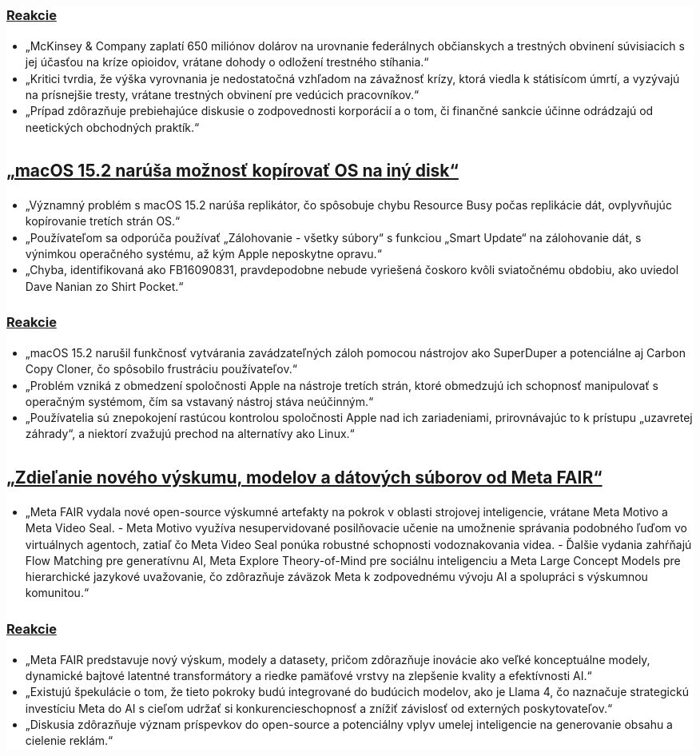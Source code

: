 ### [Reakcie](https://news.ycombinator.com/item?id=42413086)

- „McKinsey & Company zaplatí 650 miliónov dolárov na urovnanie federálnych občianskych a trestných obvinení súvisiacich s jej účasťou na kríze opioidov, vrátane dohody o odložení trestného stíhania.“
- „Kritici tvrdia, že výška vyrovnania je nedostatočná vzhľadom na závažnosť krízy, ktorá viedla k státisícom úmrtí, a vyzývajú na prísnejšie tresty, vrátane trestných obvinení pre vedúcich pracovníkov.“
- „Prípad zdôrazňuje prebiehajúce diskusie o zodpovednosti korporácií a o tom, či finančné sankcie účinne odrádzajú od neetických obchodných praktík.“

## [„macOS 15.2 narúša možnosť kopírovať OS na iný disk“](https://www.shirtpocket.com/blog/index.php/shadedgrey/youre_a_mean_one/)

- „Významný problém s macOS 15.2 narúša replikátor, čo spôsobuje chybu Resource Busy počas replikácie dát, ovplyvňujúc kopírovanie tretích strán OS.“
- „Používateľom sa odporúča používať „Zálohovanie - všetky súbory“ s funkciou „Smart Update“ na zálohovanie dát, s výnimkou operačného systému, až kým Apple neposkytne opravu.“
- „Chyba, identifikovaná ako FB16090831, pravdepodobne nebude vyriešená čoskoro kvôli sviatočnému obdobiu, ako uviedol Dave Nanian zo Shirt Pocket.“

### [Reakcie](https://news.ycombinator.com/item?id=42413757)

- „macOS 15.2 narušil funkčnosť vytvárania zavádzateľných záloh pomocou nástrojov ako SuperDuper a potenciálne aj Carbon Copy Cloner, čo spôsobilo frustráciu používateľov.“
- „Problém vzniká z obmedzení spoločnosti Apple na nástroje tretích strán, ktoré obmedzujú ich schopnosť manipulovať s operačným systémom, čím sa vstavaný nástroj stáva neúčinným.“
- „Používatelia sú znepokojení rastúcou kontrolou spoločnosti Apple nad ich zariadeniami, prirovnávajúc to k prístupu „uzavretej záhrady“, a niektorí zvažujú prechod na alternatívy ako Linux.“

## [„Zdieľanie nového výskumu, modelov a dátových súborov od Meta FAIR“](https://ai.meta.com/blog/meta-fair-updates-agents-robustness-safety-architecture/?_fb_noscript=1)

- „Meta FAIR vydala nové open-source výskumné artefakty na pokrok v oblasti strojovej inteligencie, vrátane Meta Motivo a Meta Video Seal. - Meta Motivo využíva nesupervidované posilňovacie učenie na umožnenie správania podobného ľuďom vo virtuálnych agentoch, zatiaľ čo Meta Video Seal ponúka robustné schopnosti vodoznakovania videa. - Ďalšie vydania zahŕňajú Flow Matching pre generatívnu AI, Meta Explore Theory-of-Mind pre sociálnu inteligenciu a Meta Large Concept Models pre hierarchické jazykové uvažovanie, čo zdôrazňuje záväzok Meta k zodpovednému vývoju AI a spolupráci s výskumnou komunitou.“

### [Reakcie](https://news.ycombinator.com/item?id=42412360)

- „Meta FAIR predstavuje nový výskum, modely a datasety, pričom zdôrazňuje inovácie ako veľké konceptuálne modely, dynamické bajtové latentné transformátory a riedke pamäťové vrstvy na zlepšenie kvality a efektívnosti AI.“
- „Existujú špekulácie o tom, že tieto pokroky budú integrované do budúcich modelov, ako je Llama 4, čo naznačuje strategickú investíciu Meta do AI s cieľom udržať si konkurencieschopnosť a znížiť závislosť od externých poskytovateľov.“
- „Diskusia zdôrazňuje význam príspevkov do open-source a potenciálny vplyv umelej inteligencie na generovanie obsahu a cielenie reklám.“
